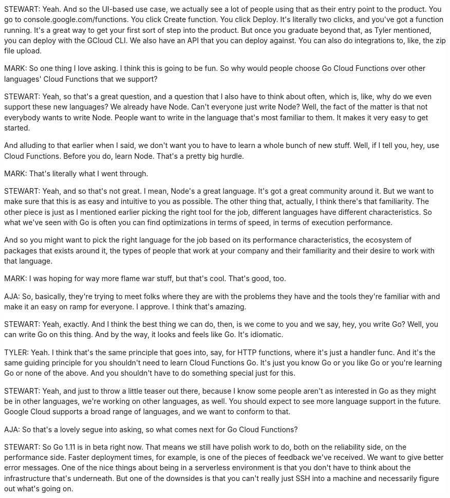 STEWART: Yeah. And so the UI-based use case, we actually see a lot of people using that as their entry point to the product. You go to console.google.com/functions. You click Create function. You click Deploy. It's literally two clicks, and you've got a function running. It's a great way to get your first sort of step into the product. But once you graduate beyond that, as Tyler mentioned, you can deploy with the GCloud CLI. We also have an API that you can deploy against. You can also do integrations to, like, the zip file upload. 

MARK: So one thing I love asking. I think this is going to be fun. So why would people choose Go Cloud Functions over other languages' Cloud Functions that we support? 

STEWART: Yeah, so that's a great question, and a question that I also have to think about often, which is, like, why do we even support these new languages? We already have Node. Can't everyone just write Node? Well, the fact of the matter is that not everybody wants to write Node. People want to write in the language that's most familiar to them. It makes it very easy to get started. 

And alluding to that earlier when I said, we don't want you to have to learn a whole bunch of new stuff. Well, if I tell you, hey, use Cloud Functions. Before you do, learn Node. That's a pretty big hurdle. 

MARK: That's literally what I went through. 

STEWART: Yeah, and so that's not great. I mean, Node's a great language. It's got a great community around it. But we want to make sure that this is as easy and intuitive to you as possible. The other thing that, actually, I think there's that familiarity. The other piece is just as I mentioned earlier picking the right tool for the job, different languages have different characteristics. So what we've seen with Go is often you can find optimizations in terms of speed, in terms of execution performance. 

And so you might want to pick the right language for the job based on its performance characteristics, the ecosystem of packages that exists around it, the types of people that work at your company and their familiarity and their desire to work with that language. 

MARK: I was hoping for way more flame war stuff, but that's cool. That's good, too. 

AJA: So, basically, they're trying to meet folks where they are with the problems they have and the tools they're familiar with and make it an easy on ramp for everyone. I approve. I think that's amazing. 

STEWART: Yeah, exactly. And I think the best thing we can do, then, is we come to you and we say, hey, you write Go? Well, you can write Go on this thing. And by the way, it looks and feels like Go. It's idiomatic. 

TYLER: Yeah. I think that's the same principle that goes into, say, for HTTP functions, where it's just a handler func. And it's the same guiding principle for you shouldn't need to learn Cloud Functions Go. It's just you know Go or you like Go or you're learning Go or none of the above. And you shouldn't have to do something special just for this. 

STEWART: Yeah, and just to throw a little teaser out there, because I know some people aren't as interested in Go as they might be in other languages, we're working on other languages, as well. You should expect to see more language support in the future. Google Cloud supports a broad range of languages, and we want to conform to that. 

AJA: So that's a lovely segue into asking, so what comes next for Go Cloud Functions? 

STEWART: So Go 1.11 is in beta right now. That means we still have polish work to do, both on the reliability side, on the performance side. Faster deployment times, for example, is one of the pieces of feedback we've received. We want to give better error messages. One of the nice things about being in a serverless environment is that you don't have to think about the infrastructure that's underneath. But one of the downsides is that you can't really just SSH into a machine and necessarily figure out what's going on. 
